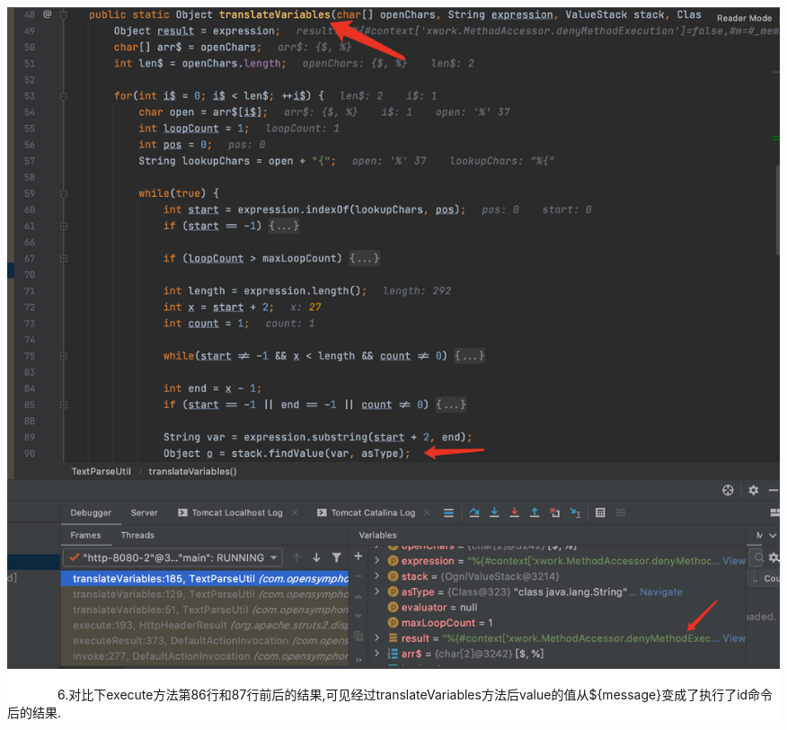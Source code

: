 ![6.png](images/6.png)

&emsp;&emsp;&emsp;&emsp;6.对比下execute方法第86行和87行前后的结果,可见经过translateVariables方法后value的值从${message}变成了执行了id命令后的结果.
